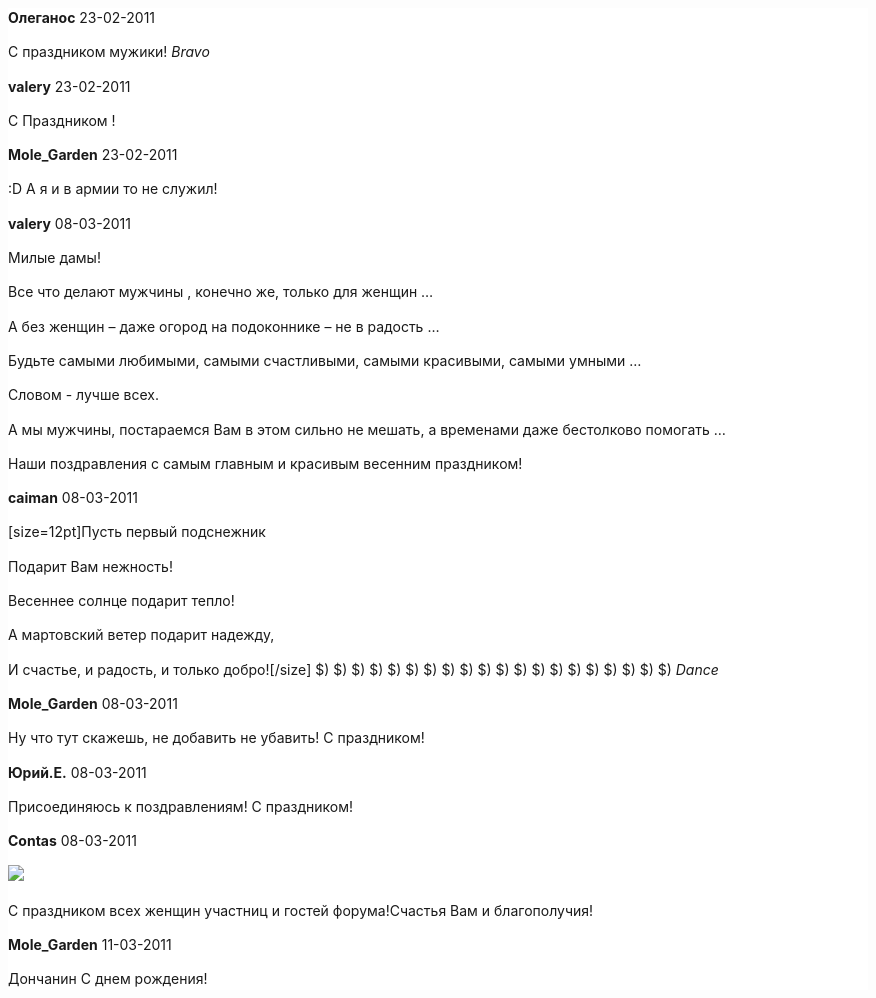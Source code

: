 
**Олеганос** 23-02-2011

С праздником мужики! *Bravo*


**valery** 23-02-2011

С Праздником !


**Mole_Garden** 23-02-2011

 :D А я и в армии то не служил! 


**valery** 08-03-2011

Милые дамы! 

Все что делают мужчины , конечно же, только для женщин … 

А без женщин – даже огород на подоконнике – не в радость …

Будьте самыми любимыми, самыми счастливыми, самыми красивыми, самыми умными …

Словом - лучше всех. 

А мы мужчины, постараемся Вам в этом сильно не мешать, а временами даже бестолково помогать … 

Наши поздравления с самым главным и красивым весенним праздником!



**caiman** 08-03-2011

[size=12pt]Пусть первый подснежник

Подарит Вам нежность! 

Весеннее солнце подарит тепло! 

А мартовский ветер подарит надежду, 

И счастье, и радость, и только добро![/size] $) $) $) $) $) $) $) $) $) $) $) $) $) $) $) $) $) $) $) $) *Dance*


**Mole_Garden** 08-03-2011

Ну что тут скажешь, не добавить не убавить! С праздником!


**Юрий.E.** 08-03-2011

Присоединяюсь к поздравлениям! С праздником!


**Contas** 08-03-2011

![](http://stihoff.ucoz.ru/_ph/45/2/623818402.gif)

С праздником всех женщин участниц и гостей форума!Счастья Вам и благополучия!


**Mole_Garden** 11-03-2011

Дончанин C днем рождения!
